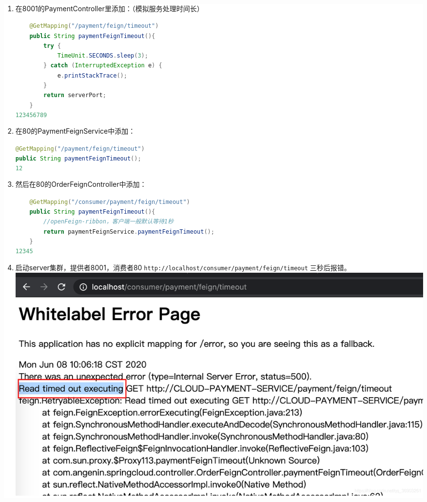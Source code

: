 1. 在8001的PaymentController里添加：（模拟服务处理时间长）

   ```java
       @GetMapping("/payment/feign/timeout")
       public String paymentFeignTimeout(){
           try {
               TimeUnit.SECONDS.sleep(3);
           } catch (InterruptedException e) {
               e.printStackTrace();
           }
           return serverPort;
       }
   123456789
   ```

2. 在80的PaymentFeignService中添加：

   ```java
   @GetMapping("/payment/feign/timeout")
   public String paymentFeignTimeout();
   12
   ```

3. 然后在80的OrderFeignController中添加：

   ```java
       @GetMapping("/consumer/payment/feign/timeout")
       public String paymentFeignTimeout(){
           //openFeign-ribbon，客户端一般默认等待1秒
           return paymentFeignService.paymentFeignTimeout();
       }
   12345
   ```

4. 启动server集群，提供者8001，消费者80
   `http://localhost/consumer/payment/feign/timeout`
   三秒后报错。
   ![在这里插入图片描述](img/20200608100640631.png)
